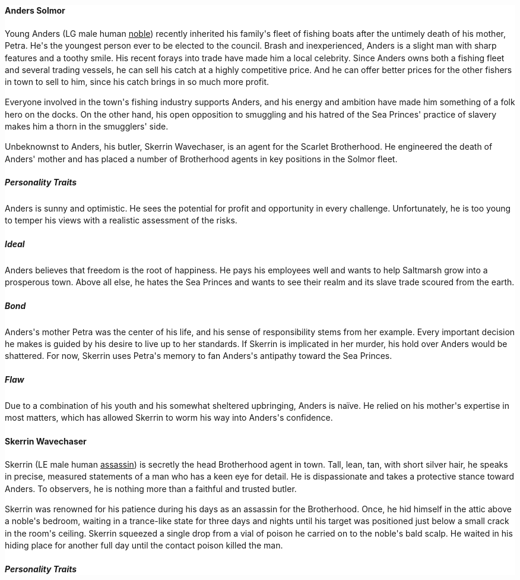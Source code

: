 #### Anders Solmor

Young Anders (LG male human [noble](2-Mechanics/CLI/bestiary/humanoid/noble-xmm.md)) recently inherited his family's fleet of fishing boats after the untimely death of his mother, Petra. He's the youngest person ever to be elected to the council. Brash and inexperienced, Anders is a slight man with sharp features and a toothy smile. His recent forays into trade have made him a local celebrity. Since Anders owns both a fishing fleet and several trading vessels, he can sell his catch at a highly competitive price. And he can offer better prices for the other fishers in town to sell to him, since his catch brings in so much more profit.

Everyone involved in the town's fishing industry supports Anders, and his energy and ambition have made him something of a folk hero on the docks. On the other hand, his open opposition to smuggling and his hatred of the Sea Princes' practice of slavery makes him a thorn in the smugglers' side.

Unbeknownst to Anders, his butler, Skerrin Wavechaser, is an agent for the Scarlet Brotherhood. He engineered the death of Anders' mother and has placed a number of Brotherhood agents in key positions in the Solmor fleet.

##### Personality Traits

Anders is sunny and optimistic. He sees the potential for profit and opportunity in every challenge. Unfortunately, he is too young to temper his views with a realistic assessment of the risks.

##### Ideal

Anders believes that freedom is the root of happiness. He pays his employees well and wants to help Saltmarsh grow into a prosperous town. Above all else, he hates the Sea Princes and wants to see their realm and its slave trade scoured from the earth.

##### Bond

Anders's mother Petra was the center of his life, and his sense of responsibility stems from her example. Every important decision he makes is guided by his desire to live up to her standards. If Skerrin is implicated in her murder, his hold over Anders would be shattered. For now, Skerrin uses Petra's memory to fan Anders's antipathy toward the Sea Princes.

##### Flaw

Due to a combination of his youth and his somewhat sheltered upbringing, Anders is naïve. He relied on his mother's expertise in most matters, which has allowed Skerrin to worm his way into Anders's confidence.

#### Skerrin Wavechaser

Skerrin (LE male human [assassin](2-Mechanics/CLI/bestiary/humanoid/assassin-xmm.md)) is secretly the head Brotherhood agent in town. Tall, lean, tan, with short silver hair, he speaks in precise, measured statements of a man who has a keen eye for detail. He is dispassionate and takes a protective stance toward Anders. To observers, he is nothing more than a faithful and trusted butler.

Skerrin was renowned for his patience during his days as an assassin for the Brotherhood. Once, he hid himself in the attic above a noble's bedroom, waiting in a trance-like state for three days and nights until his target was positioned just below a small crack in the room's ceiling. Skerrin squeezed a single drop from a vial of poison he carried on to the noble's bald scalp. He waited in his hiding place for another full day until the contact poison killed the man.

##### Personality Traits

